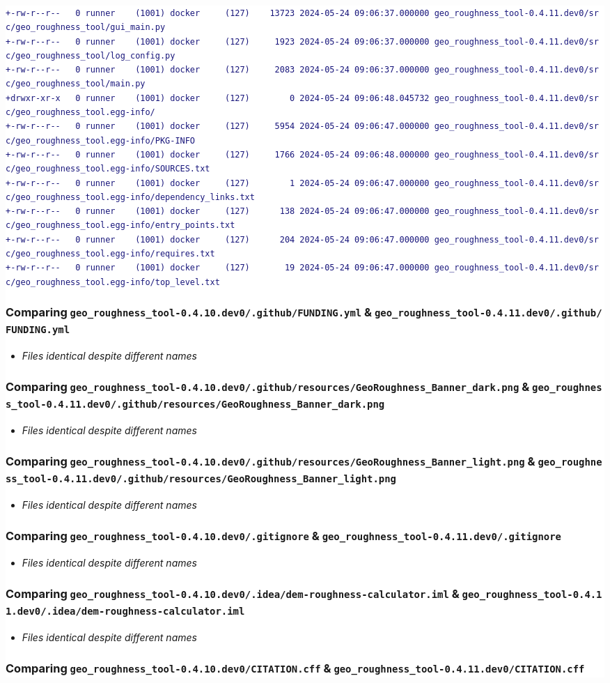 ```diff
+-rw-r--r--   0 runner    (1001) docker     (127)    13723 2024-05-24 09:06:37.000000 geo_roughness_tool-0.4.11.dev0/src/geo_roughness_tool/gui_main.py
+-rw-r--r--   0 runner    (1001) docker     (127)     1923 2024-05-24 09:06:37.000000 geo_roughness_tool-0.4.11.dev0/src/geo_roughness_tool/log_config.py
+-rw-r--r--   0 runner    (1001) docker     (127)     2083 2024-05-24 09:06:37.000000 geo_roughness_tool-0.4.11.dev0/src/geo_roughness_tool/main.py
+drwxr-xr-x   0 runner    (1001) docker     (127)        0 2024-05-24 09:06:48.045732 geo_roughness_tool-0.4.11.dev0/src/geo_roughness_tool.egg-info/
+-rw-r--r--   0 runner    (1001) docker     (127)     5954 2024-05-24 09:06:47.000000 geo_roughness_tool-0.4.11.dev0/src/geo_roughness_tool.egg-info/PKG-INFO
+-rw-r--r--   0 runner    (1001) docker     (127)     1766 2024-05-24 09:06:48.000000 geo_roughness_tool-0.4.11.dev0/src/geo_roughness_tool.egg-info/SOURCES.txt
+-rw-r--r--   0 runner    (1001) docker     (127)        1 2024-05-24 09:06:47.000000 geo_roughness_tool-0.4.11.dev0/src/geo_roughness_tool.egg-info/dependency_links.txt
+-rw-r--r--   0 runner    (1001) docker     (127)      138 2024-05-24 09:06:47.000000 geo_roughness_tool-0.4.11.dev0/src/geo_roughness_tool.egg-info/entry_points.txt
+-rw-r--r--   0 runner    (1001) docker     (127)      204 2024-05-24 09:06:47.000000 geo_roughness_tool-0.4.11.dev0/src/geo_roughness_tool.egg-info/requires.txt
+-rw-r--r--   0 runner    (1001) docker     (127)       19 2024-05-24 09:06:47.000000 geo_roughness_tool-0.4.11.dev0/src/geo_roughness_tool.egg-info/top_level.txt
```

### Comparing `geo_roughness_tool-0.4.10.dev0/.github/FUNDING.yml` & `geo_roughness_tool-0.4.11.dev0/.github/FUNDING.yml`

 * *Files identical despite different names*

### Comparing `geo_roughness_tool-0.4.10.dev0/.github/resources/GeoRoughness_Banner_dark.png` & `geo_roughness_tool-0.4.11.dev0/.github/resources/GeoRoughness_Banner_dark.png`

 * *Files identical despite different names*

### Comparing `geo_roughness_tool-0.4.10.dev0/.github/resources/GeoRoughness_Banner_light.png` & `geo_roughness_tool-0.4.11.dev0/.github/resources/GeoRoughness_Banner_light.png`

 * *Files identical despite different names*

### Comparing `geo_roughness_tool-0.4.10.dev0/.gitignore` & `geo_roughness_tool-0.4.11.dev0/.gitignore`

 * *Files identical despite different names*

### Comparing `geo_roughness_tool-0.4.10.dev0/.idea/dem-roughness-calculator.iml` & `geo_roughness_tool-0.4.11.dev0/.idea/dem-roughness-calculator.iml`

 * *Files identical despite different names*

### Comparing `geo_roughness_tool-0.4.10.dev0/CITATION.cff` & `geo_roughness_tool-0.4.11.dev0/CITATION.cff`
